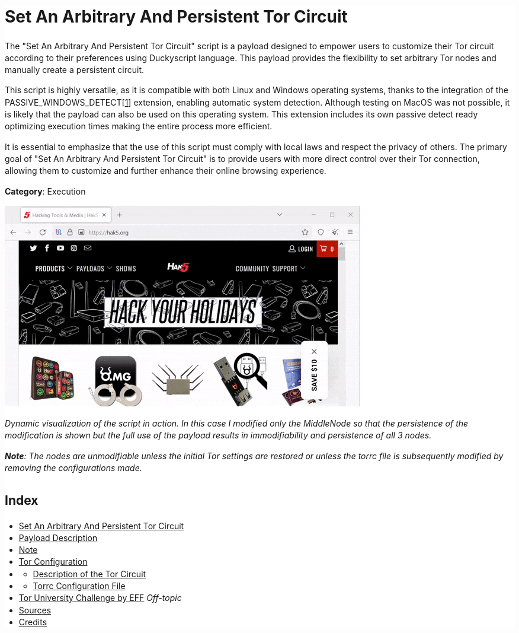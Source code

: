 # Set An Arbitrary And Persistent Tor Circuit

The "Set An Arbitrary And Persistent Tor Circuit" script is a payload designed to empower users to customize their Tor circuit according to their preferences using Duckyscript language. This payload provides the flexibility to set arbitrary Tor nodes and manually create a persistent circuit.

This script is highly versatile, as it is compatible with both Linux and Windows operating systems, thanks to the integration of the PASSIVE_WINDOWS_DETECT\[[1](#sources)] extension, enabling automatic system detection. Although testing on MacOS was not possible, it is likely that the payload can also be used on this operating system. This extension includes its own passive detect ready optimizing execution times making the entire process more efficient.

It is essential to emphasize that the use of this script must comply with local laws and respect the privacy of others. The primary goal of "Set An Arbitrary And Persistent Tor Circuit" is to provide users with more direct control over their Tor connection, allowing them to customize and further enhance their online browsing experience.

**Category**: Execution

![1](assets/1.gif)

*Dynamic visualization of the script in action. In this case I modified only the MiddleNode so that the persistence of the modification is shown but the full use of the payload results in immodifiability and persistence of all 3 nodes.*

_**Note**: The nodes are unmodifiable unless the initial Tor settings are restored or unless the torrc file is subsequently modified by removing the configurations made._

## Index

- [Set An Arbitrary And Persistent Tor Circuit](#set-an-arbitrary-and-static-tor-circuit)
- [Payload Description](#payload-description)
- [Note](#note)
- [Tor Configuration](#tor-configuration)
- - [Description of the Tor Circuit](#description-of-the-tor-circuit)
- - [Torrc Configuration File](#torrc-configuration-file)
- [Tor University Challenge by EFF](#tor-university-challenge-by-eff) *Off-topic* 
- [Sources](#sources)
- [Credits](#credits)

